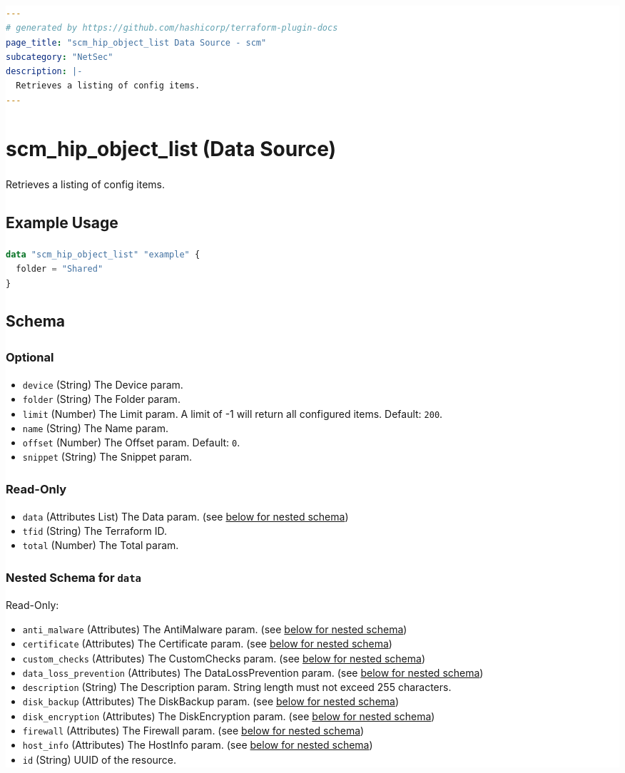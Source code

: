 ```yaml
---
# generated by https://github.com/hashicorp/terraform-plugin-docs
page_title: "scm_hip_object_list Data Source - scm"
subcategory: "NetSec"
description: |-
  Retrieves a listing of config items.
---
```


# scm_hip_object_list (Data Source)

Retrieves a listing of config items.

## Example Usage

```terraform
data "scm_hip_object_list" "example" {
  folder = "Shared"
}
```


## Schema

### Optional

- `device` (String) The Device param.
- `folder` (String) The Folder param.
- `limit` (Number) The Limit param. A limit of -1 will return all configured items. Default: `200`.
- `name` (String) The Name param.
- `offset` (Number) The Offset param. Default: `0`.
- `snippet` (String) The Snippet param.

### Read-Only

- `data` (Attributes List) The Data param. (see [below for nested schema](#nestedatt--data))
- `tfid` (String) The Terraform ID.
- `total` (Number) The Total param.

<a id="nestedatt--data"></a>
### Nested Schema for `data`

Read-Only:

- `anti_malware` (Attributes) The AntiMalware param. (see [below for nested schema](#nestedatt--data--anti_malware))
- `certificate` (Attributes) The Certificate param. (see [below for nested schema](#nestedatt--data--certificate))
- `custom_checks` (Attributes) The CustomChecks param. (see [below for nested schema](#nestedatt--data--custom_checks))
- `data_loss_prevention` (Attributes) The DataLossPrevention param. (see [below for nested schema](#nestedatt--data--data_loss_prevention))
- `description` (String) The Description param. String length must not exceed 255 characters.
- `disk_backup` (Attributes) The DiskBackup param. (see [below for nested schema](#nestedatt--data--disk_backup))
- `disk_encryption` (Attributes) The DiskEncryption param. (see [below for nested schema](#nestedatt--data--disk_encryption))
- `firewall` (Attributes) The Firewall param. (see [below for nested schema](#nestedatt--data--firewall))
- `host_info` (Attributes) The HostInfo param. (see [below for nested schema](#nestedatt--data--host_info))
- `id` (String) UUID of the resource.